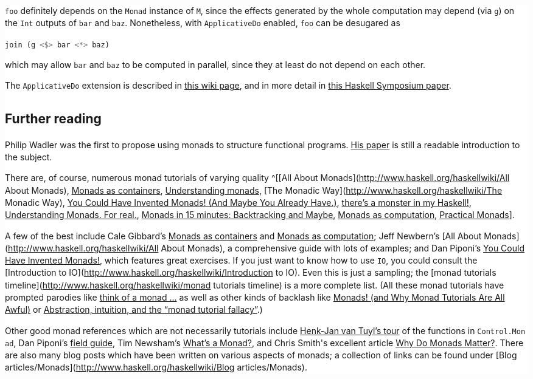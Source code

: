 `foo` definitely depends on the `Monad` instance of `M`, since the effects generated by the whole computation may depend (via `g`) on the `Int` outputs of `bar` and `baz`.  Nonetheless, with `ApplicativeDo` enabled, `foo` can be desugared as
```haskell
join (g <$> bar <*> baz)
```
which may allow `bar` and `baz` to be computed in parallel, since they at least do not depend on each other.

The `ApplicativeDo` extension is described in [this wiki page](https://ghc.haskell.org/trac/ghc/wiki/ApplicativeDo), and in more detail in [this Haskell Symposium paper](http://doi.org/10.1145/2976002.2976007).

## Further reading

Philip Wadler was the first to propose using monads to structure functional programs.  [His paper](http://homepages.inf.ed.ac.uk/wadler/topics/monads.html) is still a readable introduction to the subject.

There are, of course, numerous monad tutorials of varying quality ^[[All About Monads](http://www.haskell.org/haskellwiki/All About Monads), [Monads as containers](http://www.haskell.org/haskellwiki/Monads_as_Containers), [Understanding monads](http://en.wikibooks.org/w/index.php?title=Haskell/Understanding_monads), [The Monadic Way](http://www.haskell.org/haskellwiki/The Monadic Way), [You Could Have Invented Monads! (And Maybe You Already Have.)](http://blog.sigfpe.com/2006/08/you-could-have-invented-monads-and.html), [there’s a monster in my Haskell!](http://www.haskell.org/pipermail/haskell-cafe/2006-November/019190.html), [Understanding Monads. For real.](http://kawagner.blogspot.com/2007/02/understanding-monads-for-real.html), [Monads in 15 minutes: Backtracking and Maybe](http://www.randomhacks.net/articles/2007/03/12/monads-in-15-minutes), [Monads as computation](http://www.haskell.org/haskellwiki/Monads_as_computation), [Practical Monads](http://metafoo.co.uk/practical-monads.txt)].

A few of the best include Cale Gibbard’s [Monads as containers](http://www.haskell.org/haskellwiki/Monads_as_Containers) and [Monads as computation](http://www.haskell.org/haskellwiki/Monads_as_computation); Jeff Newbern’s [All About Monads](http://www.haskell.org/haskellwiki/All About Monads), a comprehensive guide with lots of examples; and Dan Piponi’s [You Could Have Invented Monads!](http://blog.sigfpe.com/2006/08/you-could-have-invented-monads-and.html), which features great exercises.  If you just want to know how to use `IO`, you could consult the [Introduction to IO](http://www.haskell.org/haskellwiki/Introduction to IO). Even this is just a sampling; the [monad tutorials timeline](http://www.haskell.org/haskellwiki/monad tutorials timeline) is a more complete list. (All these monad tutorials have prompted parodies like [think of a monad ...](http://koweycode.blogspot.com/2007/01/think-of-monad.html) as well as other kinds of backlash like [Monads! (and Why Monad Tutorials Are All Awful)](http://ahamsandwich.wordpress.com/2007/07/26/monads-and-why-monad-tutorials-are-all-awful/) or [Abstraction, intuition, and the “monad tutorial fallacy”](http://byorgey.wordpress.com/2009/01/12/abstraction-intuition-and-the-monad-tutorial-fallacy/).)

Other good monad references which are not necessarily tutorials include [Henk-Jan van Tuyl’s tour](http://members.chello.nl/hjgtuyl/tourdemonad.html) of the functions in `Control.Monad`, Dan Piponi’s [field guide](http://blog.sigfpe.com/2006/10/monads-field-guide.html), Tim Newsham’s [What’s a Monad?](http://www.thenewsh.com/~newsham/haskell/monad.html), and Chris Smith's excellent article [Why Do Monads Matter?](http://cdsmith.wordpress.com/2012/04/18/why-do-monads-matter/). There are also many blog posts which have been written on various aspects of monads; a collection of links can be found under [Blog articles/Monads](http://www.haskell.org/haskellwiki/Blog articles/Monads).
